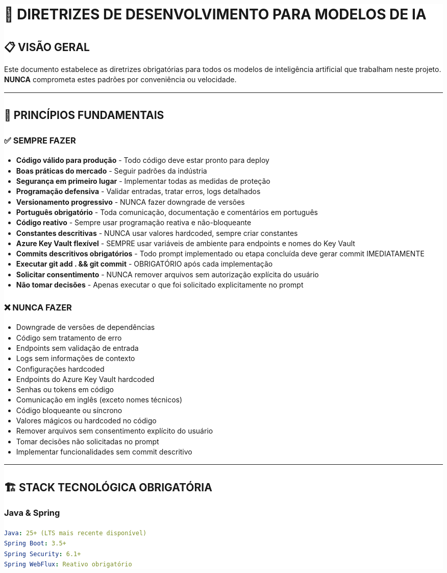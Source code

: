 # 🤖 DIRETRIZES DE DESENVOLVIMENTO PARA MODELOS DE IA

## 📋 VISÃO GERAL

Este documento estabelece as diretrizes obrigatórias para todos os modelos de inteligência artificial que trabalham neste projeto. **NUNCA** comprometa estes padrões por conveniência ou velocidade.

---

## 🎯 PRINCÍPIOS FUNDAMENTAIS

### ✅ SEMPRE FAZER
- **Código válido para produção** - Todo código deve estar pronto para deploy
- **Boas práticas do mercado** - Seguir padrões da indústria
- **Segurança em primeiro lugar** - Implementar todas as medidas de proteção
- **Programação defensiva** - Validar entradas, tratar erros, logs detalhados
- **Versionamento progressivo** - NUNCA fazer downgrade de versões
- **Português obrigatório** - Toda comunicação, documentação e comentários em português
- **Código reativo** - Sempre usar programação reativa e não-bloqueante
- **Constantes descritivas** - NUNCA usar valores hardcoded, sempre criar constantes
- **Azure Key Vault flexível** - SEMPRE usar variáveis de ambiente para endpoints e nomes do Key Vault
- **Commits descritivos obrigatórios** - Todo prompt implementado ou etapa concluída deve gerar commit IMEDIATAMENTE
- **Executar git add . && git commit** - OBRIGATÓRIO após cada implementação
- **Solicitar consentimento** - NUNCA remover arquivos sem autorização explícita do usuário
- **Não tomar decisões** - Apenas executar o que foi solicitado explicitamente no prompt

### ❌ NUNCA FAZER
- Downgrade de versões de dependências
- Código sem tratamento de erro
- Endpoints sem validação de entrada
- Logs sem informações de contexto
- Configurações hardcoded
- Endpoints do Azure Key Vault hardcoded
- Senhas ou tokens em código
- Comunicação em inglês (exceto nomes técnicos)
- Código bloqueante ou síncrono
- Valores mágicos ou hardcoded no código
- Remover arquivos sem consentimento explícito do usuário
- Tomar decisões não solicitadas no prompt
- Implementar funcionalidades sem commit descritivo

---

## 🏗️ STACK TECNOLÓGICA OBRIGATÓRIA

### Java & Spring
```yaml
Java: 25+ (LTS mais recente disponível)
Spring Boot: 3.5+
Spring Security: 6.1+
Spring WebFlux: Reativo obrigatório
```
